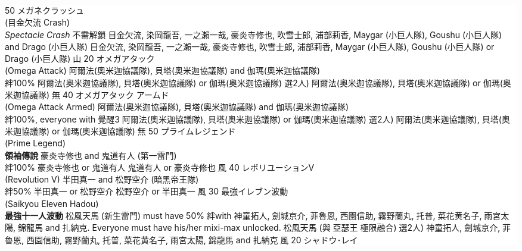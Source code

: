 <td>50</td>
</tr>
<tr class="even">
<td>メガネクラッシュ<br />
(目金欠流 Crash)<br />
<em>Spectacle Crash</em></td>
<td>不需解鎖</td>
<td>目金欠流, 染岡龍吾, 一之瀨一哉, 豪炎寺修也, 吹雪士郎, 浦部莉香, Maygar (小巨人隊), Goushu (小巨人隊) and Drago (小巨人隊)</td>
<td>目金欠流, 染岡龍吾, 一之瀨一哉, 豪炎寺修也, 吹雪士郎, 浦部莉香, Maygar (小巨人隊), Goushu (小巨人隊) or Drago (小巨人隊)</td>
<td>山</td>
<td>20</td>
</tr>
<tr class="odd">
<td>オメガアタック<br />
(Omega Attack)</td>
<td>阿爾法(奧米迦協議隊), 貝塔(奧米迦協議隊) and 伽瑪(奧米迦協議隊)<br />
絆100%</td>
<td>阿爾法(奧米迦協議隊), 貝塔(奧米迦協議隊) or 伽瑪(奧米迦協議隊)</td>
<td>選2人) 阿爾法(奧米迦協議隊), 貝塔(奧米迦協議隊) or 伽瑪(奧米迦協議隊)</td>
<td>無</td>
<td>40</td>
</tr>
<tr class="even">
<td>オメガアタック アームド<br />
(Omega Attack Armed)</td>
<td>阿爾法(奧米迦協議隊), 貝塔(奧米迦協議隊) and 伽瑪(奧米迦協議隊)<br />
絆100%, everyone with 覺醒3</td>
<td>阿爾法(奧米迦協議隊), 貝塔(奧米迦協議隊) or 伽瑪(奧米迦協議隊)</td>
<td>選2人) 阿爾法(奧米迦協議隊), 貝塔(奧米迦協議隊) or 伽瑪(奧米迦協議隊)</td>
<td>無</td>
<td>50</td>
</tr>
<tr class="odd">
<td>プライムレジェンド<br />
(Prime Legend)<br/><b>領袖傳說</b></td>
<td>豪炎寺修也 and 鬼道有人 (第一雷門)<br />
絆100%</td>
<td>豪炎寺修也 or 鬼道有人</td>
<td>鬼道有人 or 豪炎寺修也</td>
<td>風</td>
<td>40</td>
</tr>
<tr class="even">
<td>レボリユーションV<br />
(Revolution V)</td>
<td>半田真一 and 松野空介 (暗黑帝王隊)<br />
絆50%</td>
<td>半田真一 or 松野空介</td>
<td>松野空介 or 半田真一</td>
<td>風</td>
<td>30</td>
</tr>
<tr class="odd">
<td>最強イレブン波動<br />
(Saikyou Eleven Hadou)<br/> <b>最強十一人波動</b></td>
<td>松風天馬 (新生雷門) must have 50% 絆with 神童拓人, 劍城京介, 菲魯恩, 西園信助, 霧野蘭丸, 托普, 菜花黄名子, 雨宮太陽, 錦龍馬 and 扎納克. Everyone must have his/her mixi-max unlocked.</td>
<td>松風天馬 (與 亞瑟王 極限融合)</td>
<td>選2人) 神童拓人, 劍城京介, 菲魯恩, 西園信助, 霧野蘭丸, 托普, 菜花黄名子, 雨宮太陽, 錦龍馬 and 扎納克</td>
<td>風</td>
<td>20</td>
</tr>
<tr class="even">
<td>シャドウ･レイ<br />